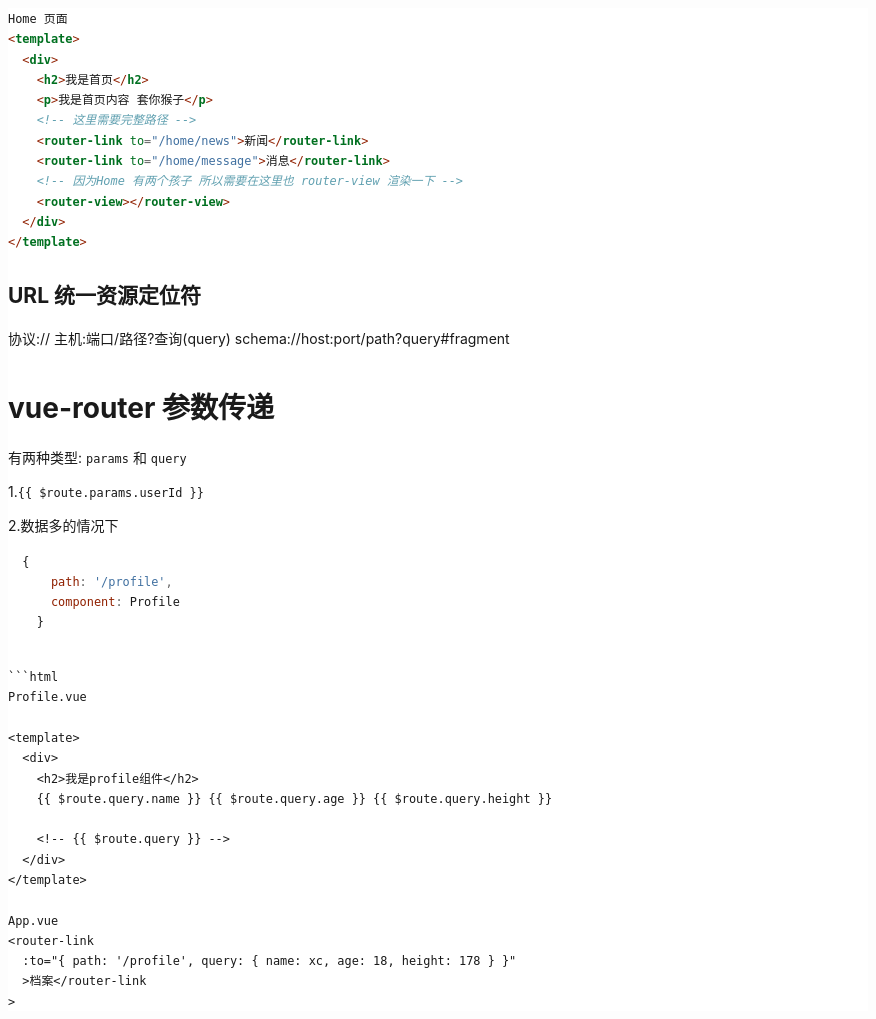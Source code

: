 ```html
Home 页面
<template>
  <div>
    <h2>我是首页</h2>
    <p>我是首页内容 套你猴子</p>
    <!-- 这里需要完整路径 -->
    <router-link to="/home/news">新闻</router-link>
    <router-link to="/home/message">消息</router-link>
    <!-- 因为Home 有两个孩子 所以需要在这里也 router-view 渲染一下 -->
    <router-view></router-view>
  </div>
</template>
```

## URL 统一资源定位符

协议:// 主机:端口/路径?查询(query)
schema://host:port/path?query#fragment

# vue-router 参数传递

有两种类型:
`params` 和 `query`

1.`{{ $route.params.userId }}`

2.数据多的情况下

```JavaScript
  {
      path: '/profile',
      component: Profile
    }
```

````

```html
Profile.vue

<template>
  <div>
    <h2>我是profile组件</h2>
    {{ $route.query.name }} {{ $route.query.age }} {{ $route.query.height }}

    <!-- {{ $route.query }} -->
  </div>
</template>

App.vue
<router-link
  :to="{ path: '/profile', query: { name: xc, age: 18, height: 178 } }"
  >档案</router-link
>
````
